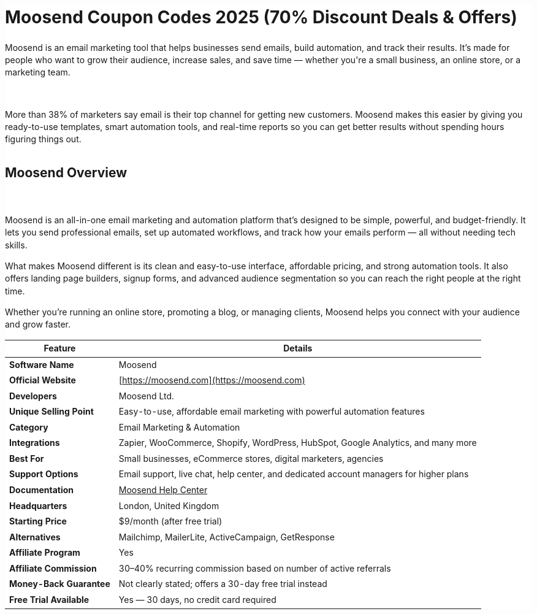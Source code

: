 # Moosend Coupon Codes 2025 (70% Discount Deals & Offers)

Moosend is an email marketing tool that helps businesses send emails, build automation, and track their results. It’s made for people who want to grow their audience, increase sales, and save time — whether you're a small business, an online store, or a marketing team.

<a href="https://afftrend.com/moosend">
  <img src="https://drive.google.com/uc?export=view&id=1FKxfRwr1qXwU6QIwrsJ8o5VFX6uG6RUP" width="800px" alt="">
</a>

More than 38% of marketers say email is their top channel for getting new customers. Moosend makes this easier by giving you ready-to-use templates, smart automation tools, and real-time reports so you can get better results without spending hours figuring things out.

## Moosend Overview

<a href="https://afftrend.com/moosend">
  <img src="https://drive.google.com/uc?export=view&id=10Nz-AND7eecYt8gTG7KC6hpAmu0biHLY" width="800px" alt="">
</a>

Moosend is an all-in-one email marketing and automation platform that’s designed to be simple, powerful, and budget-friendly. It lets you send professional emails, set up automated workflows, and track how your emails perform — all without needing tech skills.

What makes Moosend different is its clean and easy-to-use interface, affordable pricing, and strong automation tools. It also offers landing page builders, signup forms, and advanced audience segmentation so you can reach the right people at the right time.

Whether you’re running an online store, promoting a blog, or managing clients, Moosend helps you connect with your audience and grow faster.

| Feature                  | Details                                                                                |
| ------------------------ | -------------------------------------------------------------------------------------- |
| **Software Name**        | Moosend                                                                                |
| **Official Website**     | [https://moosend.com](https://moosend.com)                                             |
| **Developers**           | Moosend Ltd.                                                                           |
| **Unique Selling Point** | Easy-to-use, affordable email marketing with powerful automation features              |
| **Category**             | Email Marketing & Automation                                                           |
| **Integrations**         | Zapier, WooCommerce, Shopify, WordPress, HubSpot, Google Analytics, and many more      |
| **Best For**             | Small businesses, eCommerce stores, digital marketers, agencies                        |
| **Support Options**      | Email support, live chat, help center, and dedicated account managers for higher plans |
| **Documentation**        | [Moosend Help Center](https://help.moosend.com/)                                       |
| **Headquarters**         | London, United Kingdom                                                                 |
| **Starting Price**       | \$9/month (after free trial)                                                           |
| **Alternatives**         | Mailchimp, MailerLite, ActiveCampaign, GetResponse                                     |
| **Affiliate Program**    | Yes                                                                                    |
| **Affiliate Commission** | 30–40% recurring commission based on number of active referrals                        |
| **Money-Back Guarantee** | Not clearly stated; offers a 30-day free trial instead                                 |
| **Free Trial Available** | Yes — 30 days, no credit card required                                                 |
